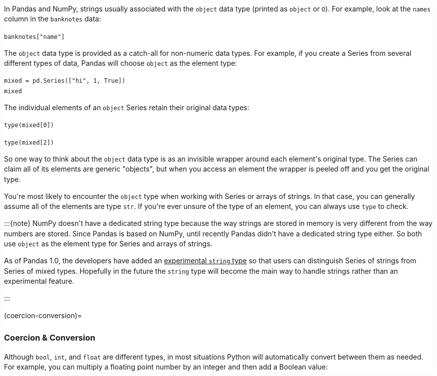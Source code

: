In Pandas and NumPy, strings usually associated with the `object` data type
(printed as `object` or `O`). For example, look at the `names` column in the
`banknotes` data:

```
banknotes["name"]
```

The `object` data type is provided as a catch-all for non-numeric data
types. For example, if you create a Series from several different types of
data, Pandas will choose `object` as the element type:

```
mixed = pd.Series(["hi", 1, True])
mixed
```

The individual elements of an `object` Series retain their original data types:

```
type(mixed[0])
```

```
type(mixed[2])
```

So one way to think about the `object` data type is as an invisible wrapper
around each element's original type. The Series can claim all of its elements
are generic "objects", but when you access an element the wrapper is peeled off
and you get the original type.

You're most likely to encounter the `object` type when working with Series or
arrays of strings. In that case, you can generally assume all of the elements
are type `str`. If you're ever unsure of the type of an element, you can always
use `type` to check.

:::{note}
NumPy doesn't have a dedicated string type because the way strings are stored
in memory is very different from the way numbers are stored. Since Pandas is
based on NumPy, until recently Pandas didn't have a dedicated string type
either. So both use `object` as the element type for Series and arrays of
strings.

As of Pandas 1.0, the developers have added an [experimental `string`
type][pd-string] so that users can distinguish Series of strings from Series of
mixed types. Hopefully in the future the `string` type will become the main way
to handle strings rather than an experimental feature.

[pd-string]: https://pandas.pydata.org/pandas-docs/stable/user_guide/text.html
:::


(coercion-conversion)=
### Coercion & Conversion

Although `bool`, `int`, and `float` are different types, in most situations
Python will automatically convert between them as needed. For example, you can
multiply a floating point number by an integer and then add a Boolean value:
